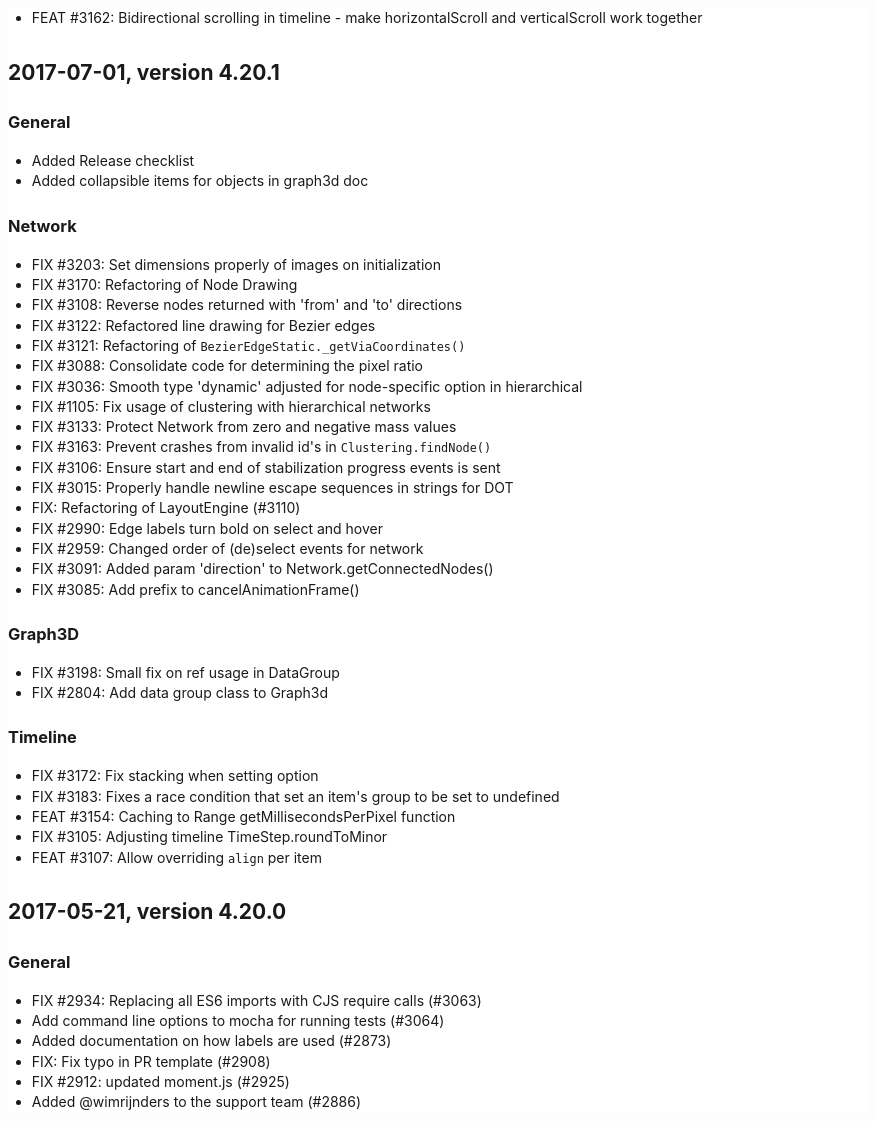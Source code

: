 - FEAT #3162: Bidirectional scrolling in timeline - make horizontalScroll and verticalScroll work together


## 2017-07-01, version 4.20.1

### General
- Added Release checklist 
- Added collapsible items for objects in graph3d doc

### Network
- FIX #3203: Set dimensions properly of images on initialization
- FIX #3170: Refactoring of Node Drawing 
- FIX #3108: Reverse nodes returned with 'from' and 'to' directions
- FIX #3122: Refactored line drawing for Bezier edges
- FIX #3121: Refactoring of `BezierEdgeStatic._getViaCoordinates()` 
- FIX #3088: Consolidate code for determining the pixel ratio
- FIX #3036: Smooth type 'dynamic' adjusted for node-specific option in hierarchical
- FIX #1105: Fix usage of clustering with hierarchical networks
- FIX #3133: Protect Network from zero and negative mass values
- FIX #3163: Prevent crashes from invalid id's in `Clustering.findNode()`
- FIX #3106: Ensure start and end of stabilization progress events is sent
- FIX #3015: Properly handle newline escape sequences in strings for DOT
- FIX: Refactoring of LayoutEngine (#3110)
- FIX #2990: Edge labels turn bold on select and hover
- FIX #2959: Changed order of (de)select events for network
- FIX #3091: Added param 'direction' to Network.getConnectedNodes()
- FIX #3085: Add prefix  to cancelAnimationFrame()

### Graph3D
- FIX #3198: Small fix on ref usage in DataGroup
- FIX #2804: Add data group class to Graph3d

### Timeline
- FIX #3172: Fix stacking when setting option
- FIX #3183: Fixes a race condition that set an item's group to be set to undefined
- FEAT #3154: Caching to Range getMillisecondsPerPixel function
- FIX #3105: Adjusting timeline TimeStep.roundToMinor
- FEAT #3107: Allow overriding `align` per item

## 2017-05-21, version 4.20.0

### General

- FIX #2934: Replacing all ES6 imports with CJS require calls (#3063)
- Add command line options to mocha for running tests (#3064)
- Added documentation on how labels are used (#2873)
- FIX: Fix typo in PR template (#2908)
- FIX #2912: updated moment.js (#2925)
- Added @wimrijnders to the support team (#2886)

